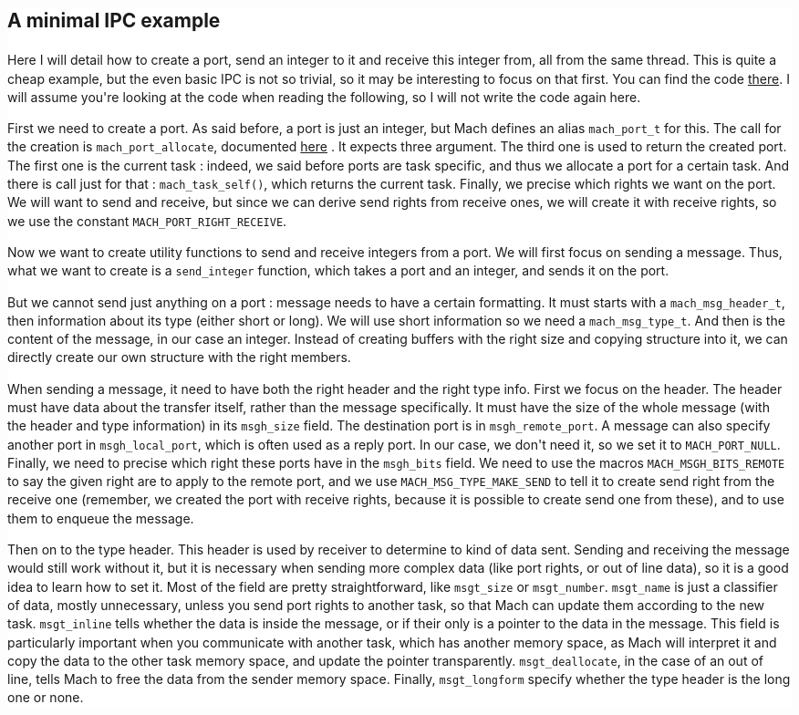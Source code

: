 ## A minimal IPC example

Here I will detail how to create a port, send an integer to it and receive this
integer from, all from the same thread. This is quite a cheap example, but the
even basic IPC is not so trivial, so it may be interesting to focus on that
first. You can find the code
[there](https://github.com/dwarfmaster/mach-ipc/blob/master/minimal_ipc/main.c).
I will assume you're looking at the code when reading the following, so I will
not write the code again here.

First we need to create a port. As said before, a port is just an integer, but
Mach defines an alias `mach_port_t` for this. The call for the creation is
`mach_port_allocate`, documented
[here](https://www.gnu.org/software/hurd/gnumach-doc/Port-Creation.html) . It
expects three argument. The third one is used to return the created port.  The
first one is the current task : indeed, we said before ports are task specific,
and thus we allocate a port for a certain task. And there is call just for that
: `mach_task_self()`, which returns the current task.  Finally, we precise which
rights we want on the port. We will want to send and receive, but since we can
derive send rights from receive ones, we will create it with receive rights, so
we use the constant `MACH_PORT_RIGHT_RECEIVE`.

Now we want to create utility functions to send and receive integers from a
port. We will first focus on sending a message. Thus, what we want to create is
a `send_integer` function, which takes a port and an integer, and sends it on
the port.

But we cannot send just anything on a port : message needs to have a certain
formatting. It must starts with a `mach_msg_header_t`, then information about
its type (either short or long). We will use short information so we need a
`mach_msg_type_t`. And then is the content of the message, in our case an
integer. Instead of creating buffers with the right size and copying structure
into it, we can directly create our own structure with the right members.

When sending a message, it need to have both the right header and the right type
info. First we focus on the header. The header must have data about the transfer
itself, rather than the message specifically. It must have the size of the whole
message (with the header and type information) in its `msgh_size` field. The
destination port is in `msgh_remote_port`.  A message can also specify another
port in `msgh_local_port`, which is often used as a reply port. In our case, we
don't need it, so we set it to `MACH_PORT_NULL`. Finally, we need to precise
which right these ports have in the `msgh_bits` field. We need to use the macros
`MACH_MSGH_BITS_REMOTE` to say the given right are to apply to the remote port,
and we use `MACH_MSG_TYPE_MAKE_SEND` to tell it to create send right from the
receive one (remember, we created the port with receive rights, because it is
possible to create send one from these), and to use them to enqueue the message.

Then on to the type header. This header is used by receiver to determine to kind
of data sent. Sending and receiving the message would still work without it, but
it is necessary when sending more complex data (like port rights, or out of line
data), so it is a good idea to learn how to set it. Most of the field are pretty
straightforward, like `msgt_size` or `msgt_number`. `msgt_name` is just a
classifier of data, mostly unnecessary, unless you send port rights to another
task, so that Mach can update them according to the new task. `msgt_inline`
tells whether the data is inside the message, or if their only is a pointer to
the data in the message. This field is particularly important when you
communicate with another task, which has another memory space, as Mach will
interpret it and copy the data to the other task memory space, and update the
pointer transparently. `msgt_deallocate`, in the case of an out of line, tells
Mach to free the data from the sender memory space. Finally, `msgt_longform`
specify whether the type header is the long one or none.
